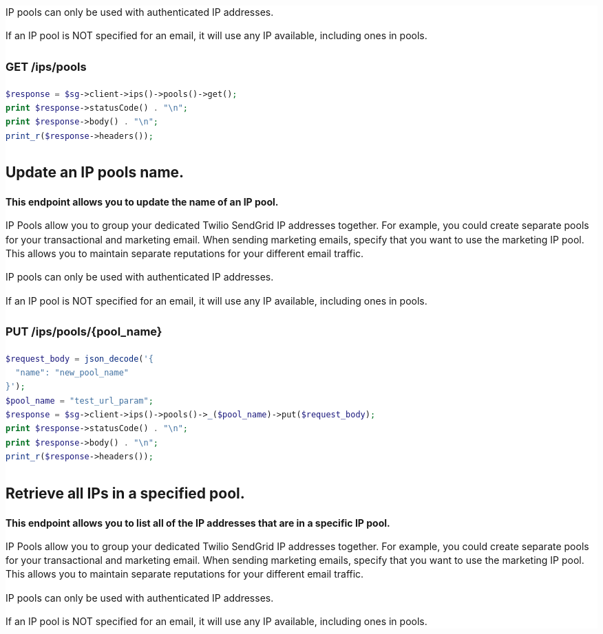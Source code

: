 IP pools can only be used with authenticated IP addresses.

If an IP pool is NOT specified for an email, it will use any IP available, including ones in pools.

### GET /ips/pools

```php
$response = $sg->client->ips()->pools()->get();
print $response->statusCode() . "\n";
print $response->body() . "\n";
print_r($response->headers());
```

## Update an IP pools name.

**This endpoint allows you to update the name of an IP pool.**

IP Pools allow you to group your dedicated Twilio SendGrid IP addresses together. For example, you could create separate
pools for your transactional and marketing email. When sending marketing emails, specify that you want to use the
marketing IP pool. This allows you to maintain separate reputations for your different email traffic.

IP pools can only be used with authenticated IP addresses.

If an IP pool is NOT specified for an email, it will use any IP available, including ones in pools.

### PUT /ips/pools/{pool_name}

```php
$request_body = json_decode('{
  "name": "new_pool_name"
}');
$pool_name = "test_url_param";
$response = $sg->client->ips()->pools()->_($pool_name)->put($request_body);
print $response->statusCode() . "\n";
print $response->body() . "\n";
print_r($response->headers());
```

## Retrieve all IPs in a specified pool.

**This endpoint allows you to list all of the IP addresses that are in a specific IP pool.**

IP Pools allow you to group your dedicated Twilio SendGrid IP addresses together. For example, you could create separate
pools for your transactional and marketing email. When sending marketing emails, specify that you want to use the
marketing IP pool. This allows you to maintain separate reputations for your different email traffic.

IP pools can only be used with authenticated IP addresses.

If an IP pool is NOT specified for an email, it will use any IP available, including ones in pools.
